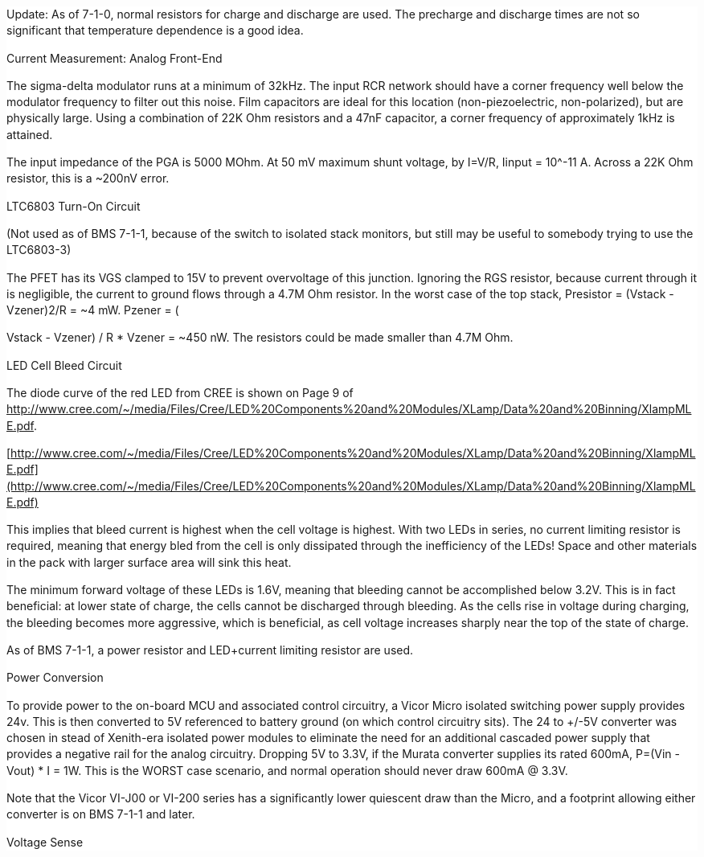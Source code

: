 Update: As of 7-1-0, normal resistors for charge and discharge are used. The precharge and discharge times are not so significant that temperature dependence is a good idea.

Current Measurement: Analog Front-End

The sigma-delta modulator runs at a minimum of 32kHz. The input RCR network should have a corner frequency well below the modulator frequency to filter out this noise. Film capacitors are ideal for this location (non-piezoelectric, non-polarized), but are physically large. Using a combination of 22K Ohm resistors and a 47nF capacitor, a corner frequency of approximately 1kHz is attained.

The input impedance of the PGA is 5000 MOhm. At 50 mV maximum shunt voltage, by I=V/R, Iinput = 10^-11 A. Across a 22K Ohm resistor, this is a ~200nV error.

LTC6803 Turn-On Circuit

(Not used as of BMS 7-1-1, because of the switch to isolated stack monitors, but still may be useful to somebody trying to use the LTC6803-3)

The PFET has its VGS clamped to 15V to prevent overvoltage of this junction. Ignoring the RGS resistor, because current through it is negligible, the current to ground flows through a 4.7M Ohm resistor. In the worst case of the top stack, Presistor = (Vstack - Vzener)2/R = ~4 mW. Pzener = (

Vstack - Vzener) / R * Vzener = ~450 nW. The resistors could be made smaller than 4.7M Ohm.

LED Cell Bleed Circuit

The diode curve of the red LED from CREE is shown on Page 9 of http://www.cree.com/~/media/Files/Cree/LED%20Components%20and%20Modules/XLamp/Data%20and%20Binning/XlampMLE.pdf.

[http://www.cree.com/~/media/Files/Cree/LED%20Components%20and%20Modules/XLamp/Data%20and%20Binning/XlampMLE.pdf](http://www.cree.com/~/media/Files/Cree/LED%20Components%20and%20Modules/XLamp/Data%20and%20Binning/XlampMLE.pdf)

This implies that bleed current is highest when the cell voltage is highest. With two LEDs in series, no current limiting resistor is required, meaning that energy bled from the cell is only dissipated through the inefficiency of the LEDs! Space and other materials in the pack with larger surface area will sink this heat. 

The minimum forward voltage of these LEDs is 1.6V, meaning that bleeding cannot be accomplished below 3.2V. This is in fact beneficial: at lower state of charge, the cells cannot be discharged through bleeding. As the cells rise in voltage during charging, the bleeding becomes more aggressive, which is beneficial, as cell voltage increases sharply near the top of the state of charge.

As of BMS 7-1-1, a power resistor and LED+current limiting resistor are used.

Power Conversion

To provide power to the on-board MCU and associated control circuitry, a Vicor Micro isolated switching power supply provides 24v. This is then converted to 5V referenced to battery ground (on which control circuitry sits). The 24 to +/-5V converter was chosen in stead of Xenith-era isolated power modules to eliminate the need for an additional cascaded power supply that provides a negative rail for the analog circuitry. Dropping 5V to 3.3V, if the Murata converter supplies its rated 600mA, P=(Vin - Vout) * I = 1W. This is the WORST case scenario, and normal operation should never draw 600mA @ 3.3V.

Note that the Vicor VI-J00 or VI-200 series has a significantly lower quiescent draw than the Micro, and a footprint allowing either converter is on BMS 7-1-1 and later.

Voltage Sense
